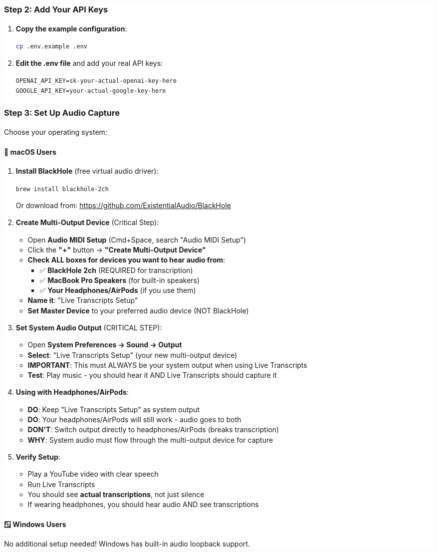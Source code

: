 ### Step 2: Add Your API Keys

1. **Copy the example configuration**:
   ```bash
   cp .env.example .env
   ```

2. **Edit the .env file** and add your real API keys:
   ```
   OPENAI_API_KEY=sk-your-actual-openai-key-here
   GOOGLE_API_KEY=your-actual-google-key-here
   ```

### Step 3: Set Up Audio Capture

Choose your operating system:

#### 🍎 **macOS Users**
1. **Install BlackHole** (free virtual audio driver):
   ```bash
   brew install blackhole-2ch
   ```
   Or download from: https://github.com/ExistentialAudio/BlackHole

2. **Create Multi-Output Device** (Critical Step):
   - Open **Audio MIDI Setup** (Cmd+Space, search "Audio MIDI Setup")
   - Click the **"+"** button → **"Create Multi-Output Device"**
   - **Check ALL boxes for devices you want to hear audio from**:
     - ✅ **BlackHole 2ch** (REQUIRED for transcription)
     - ✅ **MacBook Pro Speakers** (for built-in speakers)
     - ✅ **Your Headphones/AirPods** (if you use them)
   - **Name it**: "Live Transcripts Setup"
   - **Set Master Device** to your preferred audio device (NOT BlackHole)

3. **Set System Audio Output** (CRITICAL STEP):
   - Open **System Preferences → Sound → Output**
   - **Select**: "Live Transcripts Setup" (your new multi-output device)
   - **IMPORTANT**: This must ALWAYS be your system output when using Live Transcripts
   - **Test**: Play music - you should hear it AND Live Transcripts should capture it

4. **Using with Headphones/AirPods**:
   - **DO**: Keep "Live Transcripts Setup" as system output
   - **DO**: Your headphones/AirPods will still work - audio goes to both
   - **DON'T**: Switch output directly to headphones/AirPods (breaks transcription)
   - **WHY**: System audio must flow through the multi-output device for capture

5. **Verify Setup**:
   - Play a YouTube video with clear speech
   - Run Live Transcripts
   - You should see **actual transcriptions**, not just silence
   - If wearing headphones, you should hear audio AND see transcriptions

#### 🪟 **Windows Users**
No additional setup needed! Windows has built-in audio loopback support.
